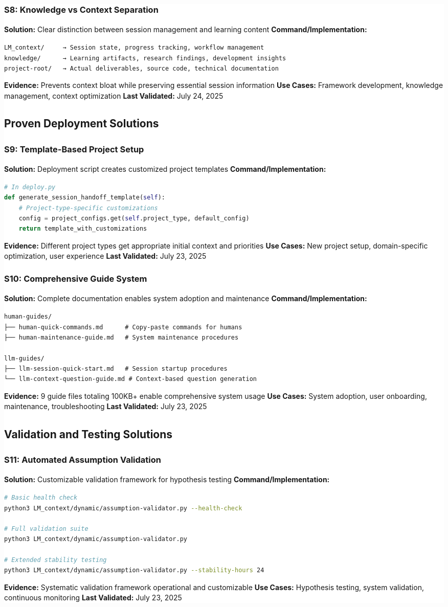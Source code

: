 ### S8: Knowledge vs Context Separation
**Solution:** Clear distinction between session management and learning content
**Command/Implementation:**
```
LM_context/     → Session state, progress tracking, workflow management
knowledge/      → Learning artifacts, research findings, development insights
project-root/   → Actual deliverables, source code, technical documentation
```
**Evidence:** Prevents context bloat while preserving essential session information
**Use Cases:** Framework development, knowledge management, context optimization
**Last Validated:** July 24, 2025

## Proven Deployment Solutions

### S9: Template-Based Project Setup
**Solution:** Deployment script creates customized project templates
**Command/Implementation:**
```python
# In deploy.py
def generate_session_handoff_template(self):
    # Project-type-specific customizations
    config = project_configs.get(self.project_type, default_config)
    return template_with_customizations
```
**Evidence:** Different project types get appropriate initial context and priorities
**Use Cases:** New project setup, domain-specific optimization, user experience
**Last Validated:** July 23, 2025

### S10: Comprehensive Guide System
**Solution:** Complete documentation enables system adoption and maintenance
**Command/Implementation:**
```
human-guides/
├── human-quick-commands.md      # Copy-paste commands for humans
├── human-maintenance-guide.md   # System maintenance procedures

llm-guides/
├── llm-session-quick-start.md   # Session startup procedures
└── llm-context-question-guide.md # Context-based question generation
```
**Evidence:** 9 guide files totaling 100KB+ enable comprehensive system usage
**Use Cases:** System adoption, user onboarding, maintenance, troubleshooting
**Last Validated:** July 23, 2025

## Validation and Testing Solutions

### S11: Automated Assumption Validation
**Solution:** Customizable validation framework for hypothesis testing
**Command/Implementation:**
```bash
# Basic health check
python3 LM_context/dynamic/assumption-validator.py --health-check

# Full validation suite
python3 LM_context/dynamic/assumption-validator.py

# Extended stability testing
python3 LM_context/dynamic/assumption-validator.py --stability-hours 24
```
**Evidence:** Systematic validation framework operational and customizable
**Use Cases:** Hypothesis testing, system validation, continuous monitoring
**Last Validated:** July 23, 2025
